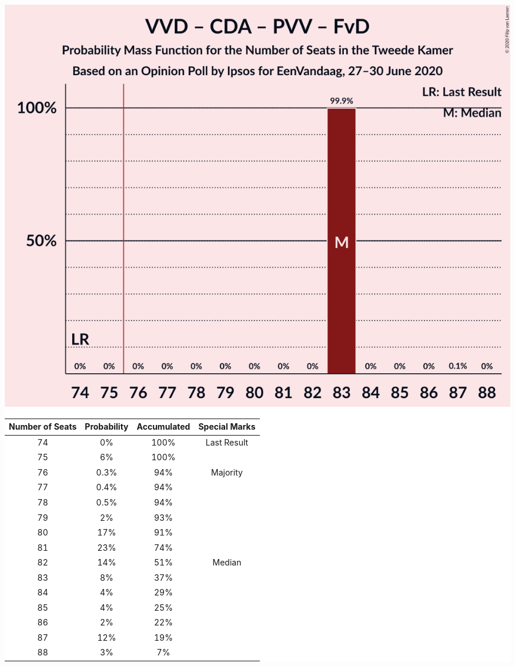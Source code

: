 ![Graph with seats probability mass function not yet produced](2020-06-30-Ipsos-coalitions-seats-pmf-vvd–cda–pvv–fvd.png "Seats Probability Mass Function")

| Number of Seats | Probability | Accumulated | Special Marks |
|:---------------:|:-----------:|:-----------:|:-------------:|
| 74 | 0% | 100% | Last Result |
| 75 | 6% | 100% |  |
| 76 | 0.3% | 94% | Majority |
| 77 | 0.4% | 94% |  |
| 78 | 0.5% | 94% |  |
| 79 | 2% | 93% |  |
| 80 | 17% | 91% |  |
| 81 | 23% | 74% |  |
| 82 | 14% | 51% | Median |
| 83 | 8% | 37% |  |
| 84 | 4% | 29% |  |
| 85 | 4% | 25% |  |
| 86 | 2% | 22% |  |
| 87 | 12% | 19% |  |
| 88 | 3% | 7% |  |